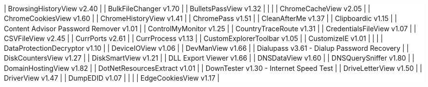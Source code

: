 | BrowsingHistoryView v2.40                              |
| BulkFileChanger v1.70                                  |
| BulletsPassView v1.32                                  |
|                                                        |
| ChromeCacheView v2.05                                  |
| ChromeCookiesView v1.60                                |
| ChromeHistoryView v1.41                                |
| ChromePass v1.51                                       |
| CleanAfterMe v1.37                                     |
| Clipboardic v1.15                                      |
| Content Advisor Password Remover v1.01                 |
| ControlMyMonitor v1.25                                 |
| CountryTraceRoute v1.31                                |
| CredentialsFileView v1.07                              |
| CSVFileView v2.45                                      |
| CurrPorts v2.61                                        |
| CurrProcess v1.13                                      |
| CustomExplorerToolbar v1.05                            |
| CustomizeIE v1.01                                      |
|                                                        |
| DataProtectionDecryptor v1.10                          |
| DeviceIOView v1.06                                     |
| DevManView v1.66                                       |
| Dialupass v3.61 - Dialup Password Recovery             |
| DiskCountersView v1.27                                 |
| DiskSmartView v1.21                                    |
| DLL Export Viewer v1.66                                |
| DNSDataView v1.60                                      |
| DNSQuerySniffer v1.80                                  |
| DomainHostingView v1.82                                |
| DotNetResourcesExtract v1.01                           |
| DownTester v1.30 - Internet Speed Test                 |
| DriveLetterView v1.50                                  |
| DriverView v1.47                                       |
| DumpEDID v1.07                                         |
|                                                        |
| EdgeCookiesView v1.17                                  |